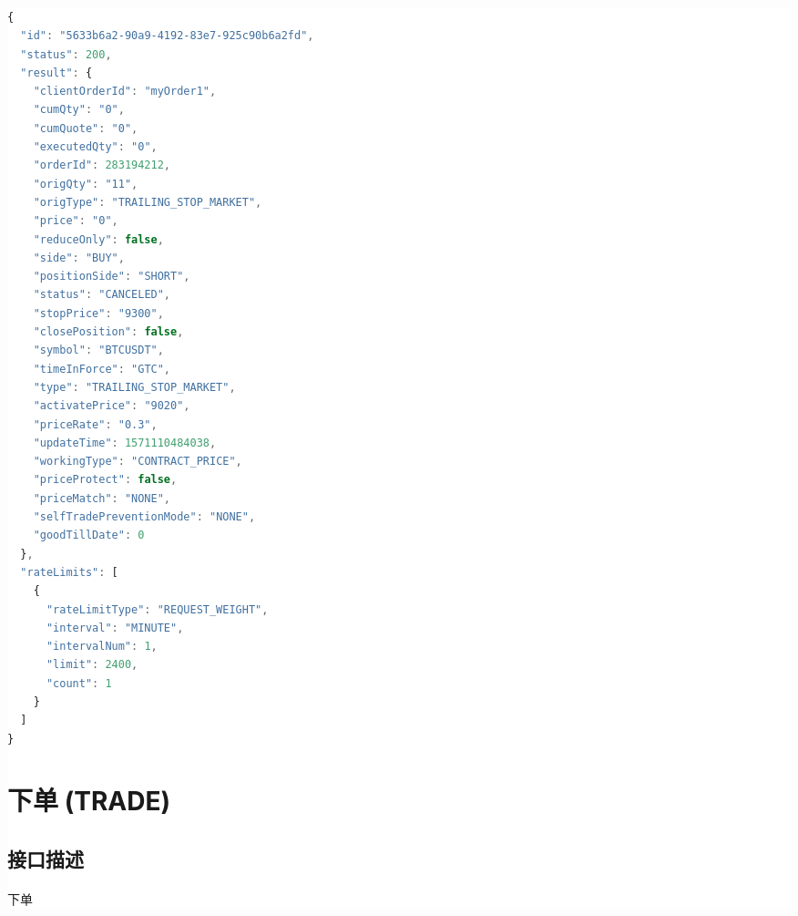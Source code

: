 ```javascript
{
  "id": "5633b6a2-90a9-4192-83e7-925c90b6a2fd",
  "status": 200,
  "result": {
    "clientOrderId": "myOrder1",
    "cumQty": "0",
    "cumQuote": "0",
    "executedQty": "0",
    "orderId": 283194212,
    "origQty": "11",
    "origType": "TRAILING_STOP_MARKET",
    "price": "0",
    "reduceOnly": false,
    "side": "BUY",
    "positionSide": "SHORT",
    "status": "CANCELED",
    "stopPrice": "9300",                
    "closePosition": false,  
    "symbol": "BTCUSDT",
    "timeInForce": "GTC",
    "type": "TRAILING_STOP_MARKET",
    "activatePrice": "9020",            
    "priceRate": "0.3",                
    "updateTime": 1571110484038,
    "workingType": "CONTRACT_PRICE",
    "priceProtect": false,           
    "priceMatch": "NONE",              
    "selfTradePreventionMode": "NONE",
    "goodTillDate": 0                 
  },
  "rateLimits": [
    {
      "rateLimitType": "REQUEST_WEIGHT",
      "interval": "MINUTE",
      "intervalNum": 1,
      "limit": 2400,
      "count": 1
    }
  ]
}
```



# 下单 (TRADE)

## 接口描述

下单
